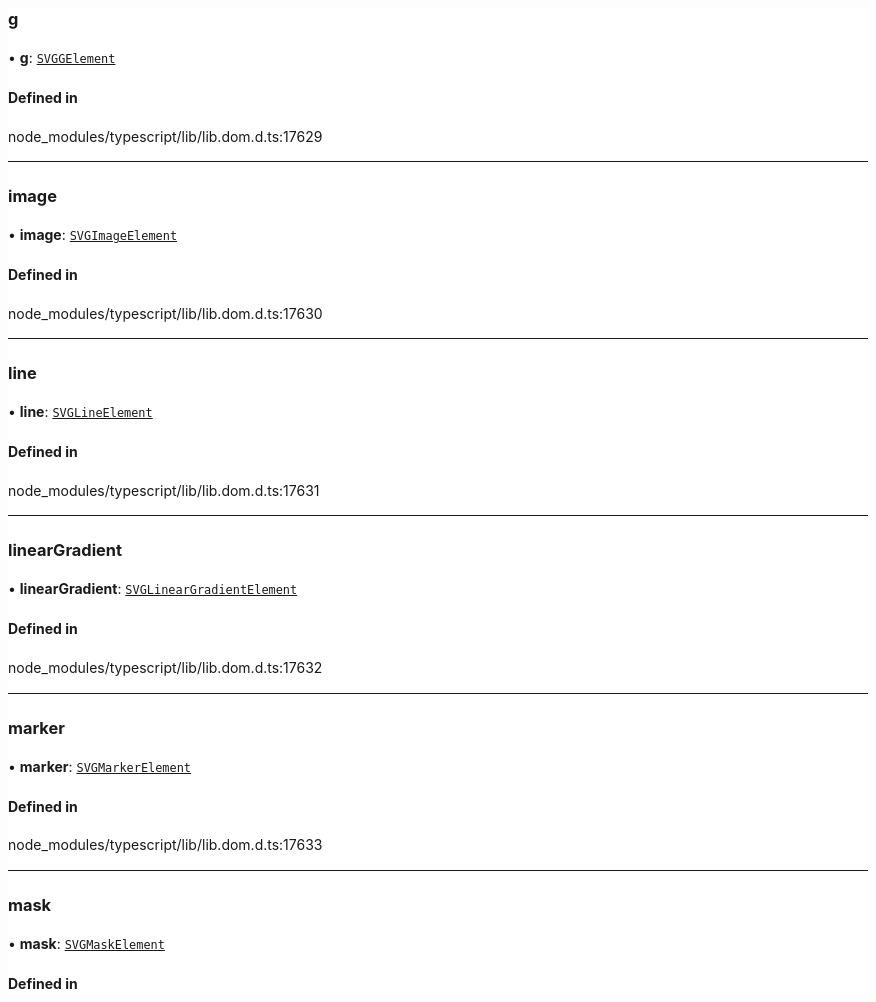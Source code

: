 ### g

• **g**: [`SVGGElement`](../modules/axes_lines._internal_.md#svggelement)

#### Defined in

node_modules/typescript/lib/lib.dom.d.ts:17629

___

### image

• **image**: [`SVGImageElement`](../modules/axes_lines._internal_.md#svgimageelement)

#### Defined in

node_modules/typescript/lib/lib.dom.d.ts:17630

___

### line

• **line**: [`SVGLineElement`](../modules/axes_lines._internal_.md#svglineelement)

#### Defined in

node_modules/typescript/lib/lib.dom.d.ts:17631

___

### linearGradient

• **linearGradient**: [`SVGLinearGradientElement`](../modules/axes_lines._internal_.md#svglineargradientelement)

#### Defined in

node_modules/typescript/lib/lib.dom.d.ts:17632

___

### marker

• **marker**: [`SVGMarkerElement`](../modules/axes_lines._internal_.md#svgmarkerelement)

#### Defined in

node_modules/typescript/lib/lib.dom.d.ts:17633

___

### mask

• **mask**: [`SVGMaskElement`](../modules/axes_lines._internal_.md#svgmaskelement)

#### Defined in
